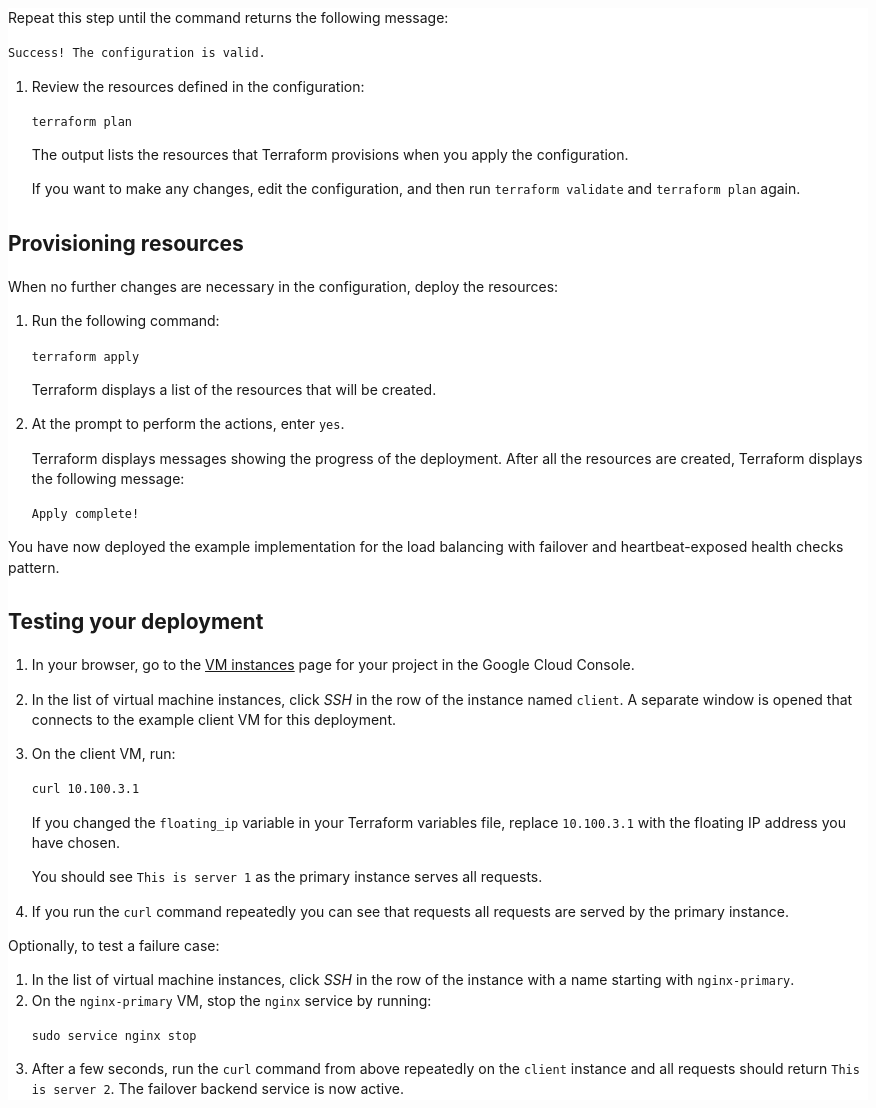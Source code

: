    Repeat this step until the command returns the following message:
   ```
   Success! The configuration is valid.
   ```
1. Review the resources defined in the configuration:
   ```
   terraform plan
   ```
   The output lists the resources that Terraform provisions when you apply the configuration.

   If you want to make any changes, edit the configuration, and then run `terraform validate` and `terraform plan` again.
## Provisioning resources
When no further changes are necessary in the configuration, deploy the resources:

1. Run the following command:
   ```
   terraform apply
   ```
   Terraform displays a list of the resources that will be created.
1. At the prompt to perform the actions, enter `yes`.

   Terraform displays messages showing the progress of the deployment. After all the resources are created, Terraform displays the following message:
   ```
   Apply complete!
   ```

You have now deployed the example implementation for the load balancing with failover and heartbeat-exposed health checks pattern.

## Testing your deployment
1. In your browser, go to the [VM instances](https://console.cloud.google.com/compute/instances) page for your project in the Google Cloud Console.
1. In the list of virtual machine instances, click *SSH* in the row of the instance named `client`.
   A separate window is opened that connects to the example client VM for this deployment.
1. On the client VM, run:
   ```
   curl 10.100.3.1
   ```
   If you changed the `floating_ip` variable in your Terraform variables file, replace `10.100.3.1` with the floating IP address you have chosen.

   You should see `This is server 1` as the primary instance serves all requests.
1. If you run the `curl` command repeatedly you can see that requests all requests are served by the primary instance.

Optionally, to test a failure case:
1. In the list of virtual machine instances, click *SSH* in the row of the instance with a name starting with `nginx-primary`.
1. On the `nginx-primary` VM, stop the `nginx` service by running:
   ```
   sudo service nginx stop
   ```
1. After a few seconds, run the `curl` command from above repeatedly on the `client` instance and all requests should return `This is server 2`. The failover backend service is now active.
